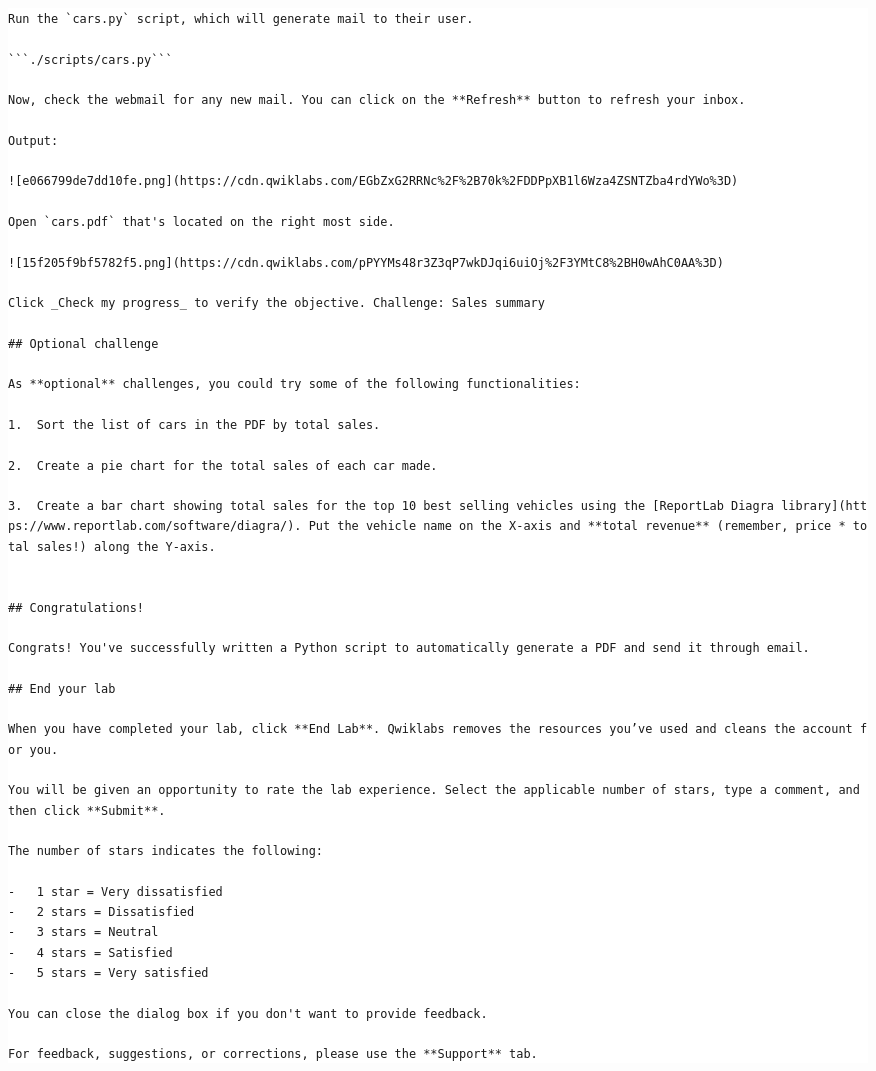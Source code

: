 ```
Run the `cars.py` script, which will generate mail to their user.

```./scripts/cars.py```

Now, check the webmail for any new mail. You can click on the **Refresh** button to refresh your inbox.

Output:

![e066799de7dd10fe.png](https://cdn.qwiklabs.com/EGbZxG2RRNc%2F%2B70k%2FDDPpXB1l6Wza4ZSNTZba4rdYWo%3D)

Open `cars.pdf` that's located on the right most side.

![15f205f9bf5782f5.png](https://cdn.qwiklabs.com/pPYYMs48r3Z3qP7wkDJqi6uiOj%2F3YMtC8%2BH0wAhC0AA%3D)

Click _Check my progress_ to verify the objective. Challenge: Sales summary

## Optional challenge

As **optional** challenges, you could try some of the following functionalities:

1.  Sort the list of cars in the PDF by total sales.
    
2.  Create a pie chart for the total sales of each car made.
    
3.  Create a bar chart showing total sales for the top 10 best selling vehicles using the [ReportLab Diagra library](https://www.reportlab.com/software/diagra/). Put the vehicle name on the X-axis and **total revenue** (remember, price * total sales!) along the Y-axis.
    

## Congratulations!

Congrats! You've successfully written a Python script to automatically generate a PDF and send it through email.

## End your lab

When you have completed your lab, click **End Lab**. Qwiklabs removes the resources you’ve used and cleans the account for you.

You will be given an opportunity to rate the lab experience. Select the applicable number of stars, type a comment, and then click **Submit**.

The number of stars indicates the following:

-   1 star = Very dissatisfied
-   2 stars = Dissatisfied
-   3 stars = Neutral
-   4 stars = Satisfied
-   5 stars = Very satisfied

You can close the dialog box if you don't want to provide feedback.

For feedback, suggestions, or corrections, please use the **Support** tab.